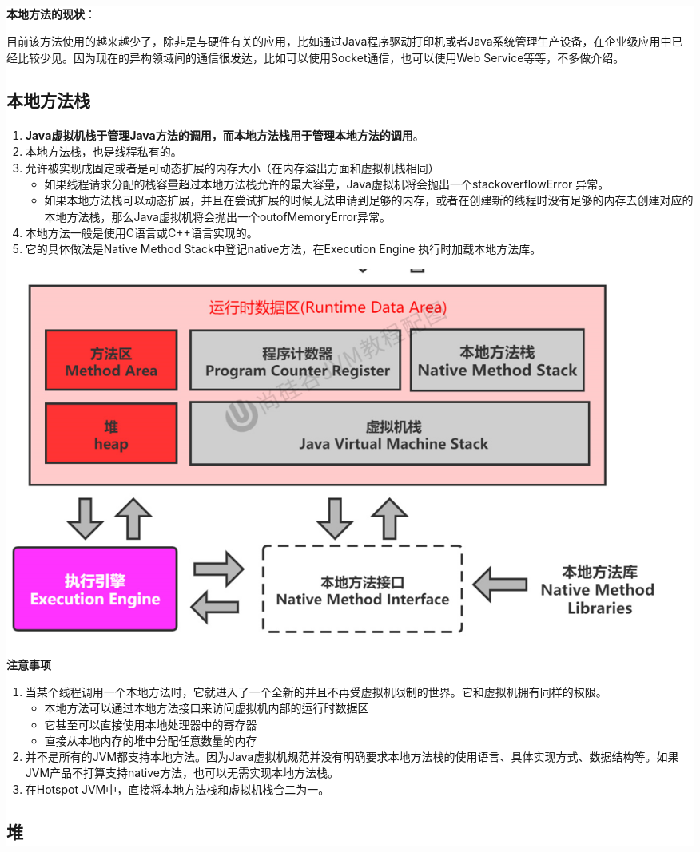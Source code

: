 **本地方法的现状**：

目前该方法使用的越来越少了，除非是与硬件有关的应用，比如通过Java程序驱动打印机或者Java系统管理生产设备，在企业级应用中已经比较少见。因为现在的异构领域间的通信很发达，比如可以使用Socket通信，也可以使用Web Service等等，不多做介绍。

## 本地方法栈

1. **Java虚拟机栈于管理Java方法的调用，而本地方法栈用于管理本地方法的调用**。
2. 本地方法栈，也是线程私有的。
3. 允许被实现成固定或者是可动态扩展的内存大小（在内存溢出方面和虚拟机栈相同）
   - 如果线程请求分配的栈容量超过本地方法栈允许的最大容量，Java虚拟机将会抛出一个stackoverflowError 异常。
   - 如果本地方法栈可以动态扩展，并且在尝试扩展的时候无法申请到足够的内存，或者在创建新的线程时没有足够的内存去创建对应的本地方法栈，那么Java虚拟机将会抛出一个outofMemoryError异常。
4. 本地方法一般是使用C语言或C++语言实现的。
5. 它的具体做法是Native Method Stack中登记native方法，在Execution Engine 执行时加载本地方法库。

![image-20210828183928535](IMG/JVM.assets/image-20210828183928535.png)

**注意事项**

1. 当某个线程调用一个本地方法时，它就进入了一个全新的并且不再受虚拟机限制的世界。它和虚拟机拥有同样的权限。
   - 本地方法可以通过本地方法接口来访问虚拟机内部的运行时数据区
   - 它甚至可以直接使用本地处理器中的寄存器
   - 直接从本地内存的堆中分配任意数量的内存
2. 并不是所有的JVM都支持本地方法。因为Java虚拟机规范并没有明确要求本地方法栈的使用语言、具体实现方式、数据结构等。如果JVM产品不打算支持native方法，也可以无需实现本地方法栈。
3. 在Hotspot JVM中，直接将本地方法栈和虚拟机栈合二为一。

## 堆

